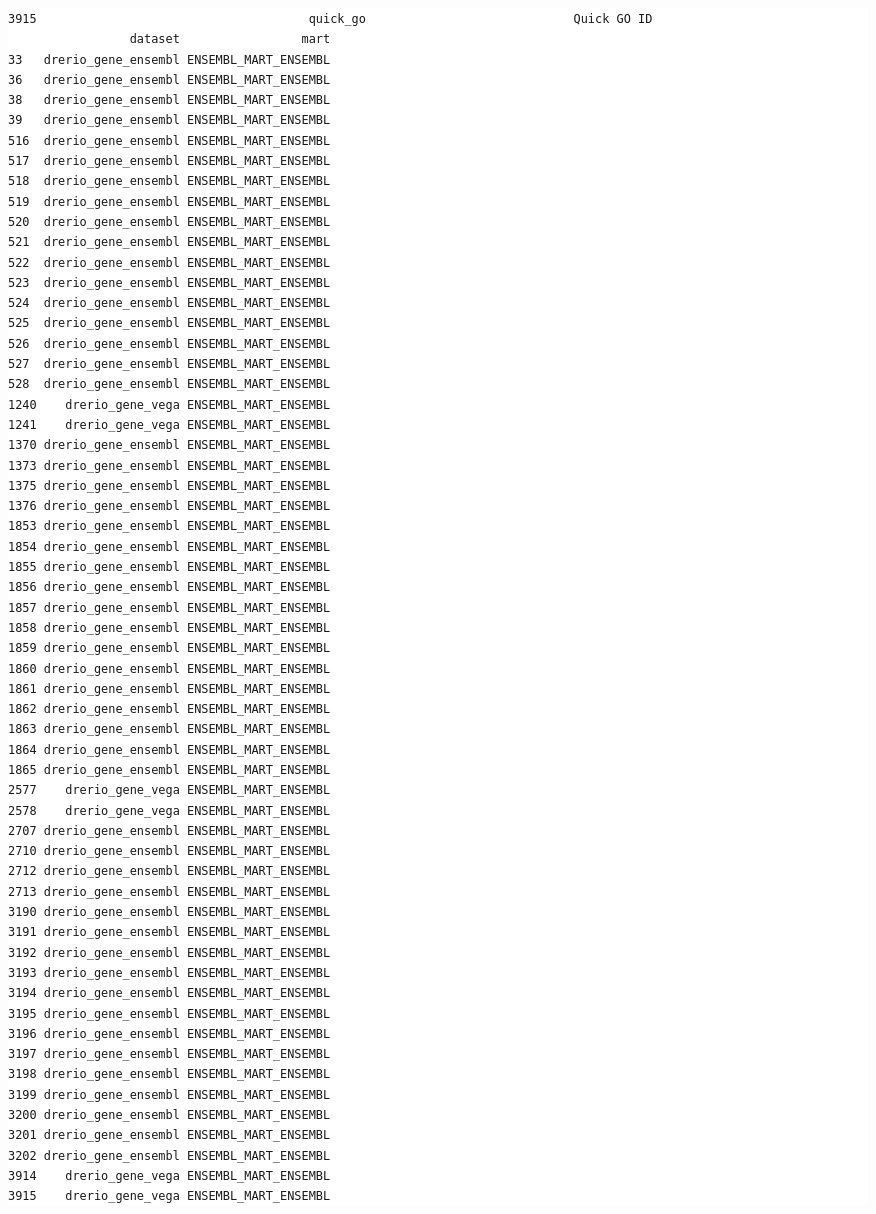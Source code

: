 ```
3915                                      quick_go                             Quick GO ID
                 dataset                 mart
33   drerio_gene_ensembl ENSEMBL_MART_ENSEMBL
36   drerio_gene_ensembl ENSEMBL_MART_ENSEMBL
38   drerio_gene_ensembl ENSEMBL_MART_ENSEMBL
39   drerio_gene_ensembl ENSEMBL_MART_ENSEMBL
516  drerio_gene_ensembl ENSEMBL_MART_ENSEMBL
517  drerio_gene_ensembl ENSEMBL_MART_ENSEMBL
518  drerio_gene_ensembl ENSEMBL_MART_ENSEMBL
519  drerio_gene_ensembl ENSEMBL_MART_ENSEMBL
520  drerio_gene_ensembl ENSEMBL_MART_ENSEMBL
521  drerio_gene_ensembl ENSEMBL_MART_ENSEMBL
522  drerio_gene_ensembl ENSEMBL_MART_ENSEMBL
523  drerio_gene_ensembl ENSEMBL_MART_ENSEMBL
524  drerio_gene_ensembl ENSEMBL_MART_ENSEMBL
525  drerio_gene_ensembl ENSEMBL_MART_ENSEMBL
526  drerio_gene_ensembl ENSEMBL_MART_ENSEMBL
527  drerio_gene_ensembl ENSEMBL_MART_ENSEMBL
528  drerio_gene_ensembl ENSEMBL_MART_ENSEMBL
1240    drerio_gene_vega ENSEMBL_MART_ENSEMBL
1241    drerio_gene_vega ENSEMBL_MART_ENSEMBL
1370 drerio_gene_ensembl ENSEMBL_MART_ENSEMBL
1373 drerio_gene_ensembl ENSEMBL_MART_ENSEMBL
1375 drerio_gene_ensembl ENSEMBL_MART_ENSEMBL
1376 drerio_gene_ensembl ENSEMBL_MART_ENSEMBL
1853 drerio_gene_ensembl ENSEMBL_MART_ENSEMBL
1854 drerio_gene_ensembl ENSEMBL_MART_ENSEMBL
1855 drerio_gene_ensembl ENSEMBL_MART_ENSEMBL
1856 drerio_gene_ensembl ENSEMBL_MART_ENSEMBL
1857 drerio_gene_ensembl ENSEMBL_MART_ENSEMBL
1858 drerio_gene_ensembl ENSEMBL_MART_ENSEMBL
1859 drerio_gene_ensembl ENSEMBL_MART_ENSEMBL
1860 drerio_gene_ensembl ENSEMBL_MART_ENSEMBL
1861 drerio_gene_ensembl ENSEMBL_MART_ENSEMBL
1862 drerio_gene_ensembl ENSEMBL_MART_ENSEMBL
1863 drerio_gene_ensembl ENSEMBL_MART_ENSEMBL
1864 drerio_gene_ensembl ENSEMBL_MART_ENSEMBL
1865 drerio_gene_ensembl ENSEMBL_MART_ENSEMBL
2577    drerio_gene_vega ENSEMBL_MART_ENSEMBL
2578    drerio_gene_vega ENSEMBL_MART_ENSEMBL
2707 drerio_gene_ensembl ENSEMBL_MART_ENSEMBL
2710 drerio_gene_ensembl ENSEMBL_MART_ENSEMBL
2712 drerio_gene_ensembl ENSEMBL_MART_ENSEMBL
2713 drerio_gene_ensembl ENSEMBL_MART_ENSEMBL
3190 drerio_gene_ensembl ENSEMBL_MART_ENSEMBL
3191 drerio_gene_ensembl ENSEMBL_MART_ENSEMBL
3192 drerio_gene_ensembl ENSEMBL_MART_ENSEMBL
3193 drerio_gene_ensembl ENSEMBL_MART_ENSEMBL
3194 drerio_gene_ensembl ENSEMBL_MART_ENSEMBL
3195 drerio_gene_ensembl ENSEMBL_MART_ENSEMBL
3196 drerio_gene_ensembl ENSEMBL_MART_ENSEMBL
3197 drerio_gene_ensembl ENSEMBL_MART_ENSEMBL
3198 drerio_gene_ensembl ENSEMBL_MART_ENSEMBL
3199 drerio_gene_ensembl ENSEMBL_MART_ENSEMBL
3200 drerio_gene_ensembl ENSEMBL_MART_ENSEMBL
3201 drerio_gene_ensembl ENSEMBL_MART_ENSEMBL
3202 drerio_gene_ensembl ENSEMBL_MART_ENSEMBL
3914    drerio_gene_vega ENSEMBL_MART_ENSEMBL
3915    drerio_gene_vega ENSEMBL_MART_ENSEMBL
```
